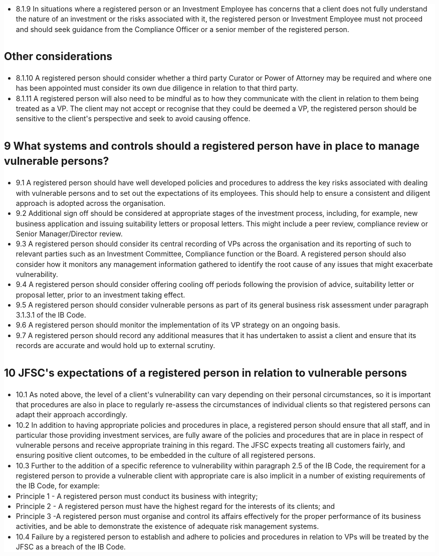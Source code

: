 - 8.1.9 In situations where a registered person or an Investment Employee has concerns that a client does not fully understand the nature of an investment or the risks associated with it, the registered person or Investment Employee must not proceed and should seek guidance from the Compliance Officer or a senior member of the registered person.

## Other considerations

- 8.1.10 A registered person should consider whether a third party Curator or Power of Attorney may be required and where one has been appointed must consider its own due diligence in relation to that third party.
- 8.1.11 A registered person will also need to be mindful as to how they communicate with the client in relation to them being treated as a VP.   The client may not accept or recognise that they could be deemed a VP, the registered person should be sensitive to the client's perspective and seek to avoid causing offence.

## 9 What systems and controls should a registered person have in place to manage vulnerable persons?

- 9.1 A registered person should have well developed policies and procedures to address the key risks associated with dealing with vulnerable persons and to set out the expectations of its employees.  This should help to ensure a consistent and diligent approach is adopted across the organisation.
- 9.2 Additional sign off should be considered at appropriate stages of the investment process, including, for example, new business application and issuing suitability letters or proposal letters.  This might include a peer review, compliance review or Senior Manager/Director review.
- 9.3 A registered person should consider its central recording of VPs across the organisation and its reporting of such to relevant parties such as an Investment Committee, Compliance function or the Board.  A registered person should also consider how it monitors any management information gathered to identify the root cause of any issues that might exacerbate vulnerability.
- 9.4 A registered person should consider offering cooling off periods following the provision of advice, suitability letter or proposal letter, prior to an investment taking effect.
- 9.5 A registered person should consider vulnerable persons as part of its general business risk assessment under paragraph 3.1.3.1 of the IB Code.
- 9.6 A registered person should monitor the implementation of its VP strategy on an ongoing basis.
- 9.7 A registered person should record any additional measures that it has undertaken to assist a client and ensure that its records are accurate and would hold up to external scrutiny.

## 10 JFSC's expectations of a registered person in relation to vulnerable persons

- 10.1 As noted above, the level of a client's vulnerability can vary depending on their personal circumstances, so it is important that procedures are also in place to regularly re-assess the circumstances of individual clients so that registered persons can adapt their approach accordingly.
- 10.2 In addition to having appropriate policies and procedures in place, a registered person should ensure that all staff, and in particular those providing investment services, are fully aware of the policies and procedures that are in place in respect of vulnerable persons and receive appropriate training in this regard. The JFSC expects treating all customers fairly, and ensuring positive client outcomes, to be embedded in the culture of all registered persons.
- 10.3 Further to the addition of a specific reference to vulnerability within paragraph 2.5 of the IB Code, the requirement for a registered person to provide a vulnerable client with appropriate care is also implicit in a number of existing requirements of the IB Code, for example:
- Principle 1 - A registered person must conduct its business with integrity;
- Principle 2 - A registered person must have the highest regard for the interests of its clients; and
- Principle 3 -A registered person must organise and control its affairs effectively for the proper performance of its business activities, and be able to demonstrate the existence of adequate risk management systems.
- 10.4 Failure by a registered person to establish and adhere to policies and procedures in relation to VPs will be treated by the JFSC as a breach of the IB Code.